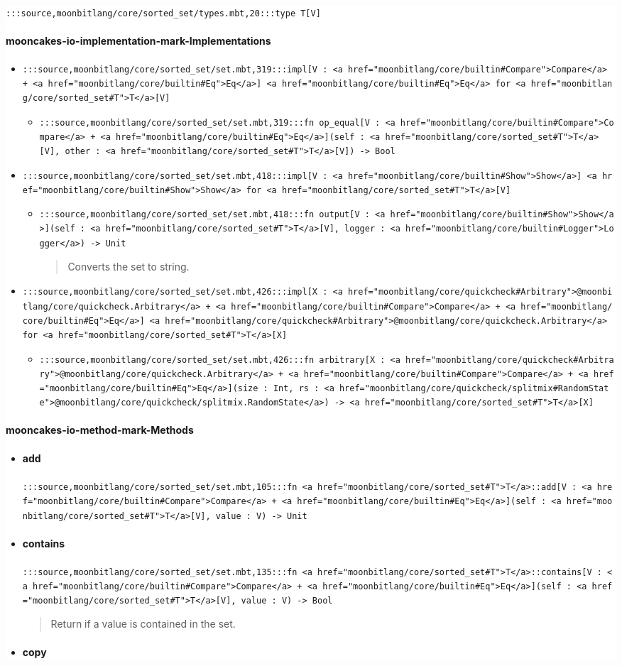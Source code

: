 ```moonbit
:::source,moonbitlang/core/sorted_set/types.mbt,20:::type T[V]
```


#### mooncakes-io-implementation-mark-Implementations
- ```moonbit
  :::source,moonbitlang/core/sorted_set/set.mbt,319:::impl[V : <a href="moonbitlang/core/builtin#Compare">Compare</a> + <a href="moonbitlang/core/builtin#Eq">Eq</a>] <a href="moonbitlang/core/builtin#Eq">Eq</a> for <a href="moonbitlang/core/sorted_set#T">T</a>[V]
  ```
  > 
  * ```moonbit
    :::source,moonbitlang/core/sorted_set/set.mbt,319:::fn op_equal[V : <a href="moonbitlang/core/builtin#Compare">Compare</a> + <a href="moonbitlang/core/builtin#Eq">Eq</a>](self : <a href="moonbitlang/core/sorted_set#T">T</a>[V], other : <a href="moonbitlang/core/sorted_set#T">T</a>[V]) -> Bool
    ```
    > 
- ```moonbit
  :::source,moonbitlang/core/sorted_set/set.mbt,418:::impl[V : <a href="moonbitlang/core/builtin#Show">Show</a>] <a href="moonbitlang/core/builtin#Show">Show</a> for <a href="moonbitlang/core/sorted_set#T">T</a>[V]
  ```
  > 
  * ```moonbit
    :::source,moonbitlang/core/sorted_set/set.mbt,418:::fn output[V : <a href="moonbitlang/core/builtin#Show">Show</a>](self : <a href="moonbitlang/core/sorted_set#T">T</a>[V], logger : <a href="moonbitlang/core/builtin#Logger">Logger</a>) -> Unit
    ```
    > 
    >  Converts the set to string.
- ```moonbit
  :::source,moonbitlang/core/sorted_set/set.mbt,426:::impl[X : <a href="moonbitlang/core/quickcheck#Arbitrary">@moonbitlang/core/quickcheck.Arbitrary</a> + <a href="moonbitlang/core/builtin#Compare">Compare</a> + <a href="moonbitlang/core/builtin#Eq">Eq</a>] <a href="moonbitlang/core/quickcheck#Arbitrary">@moonbitlang/core/quickcheck.Arbitrary</a> for <a href="moonbitlang/core/sorted_set#T">T</a>[X]
  ```
  > 
  * ```moonbit
    :::source,moonbitlang/core/sorted_set/set.mbt,426:::fn arbitrary[X : <a href="moonbitlang/core/quickcheck#Arbitrary">@moonbitlang/core/quickcheck.Arbitrary</a> + <a href="moonbitlang/core/builtin#Compare">Compare</a> + <a href="moonbitlang/core/builtin#Eq">Eq</a>](size : Int, rs : <a href="moonbitlang/core/quickcheck/splitmix#RandomState">@moonbitlang/core/quickcheck/splitmix.RandomState</a>) -> <a href="moonbitlang/core/sorted_set#T">T</a>[X]
    ```
    > 

#### mooncakes-io-method-mark-Methods
- #### add
  ```moonbit
  :::source,moonbitlang/core/sorted_set/set.mbt,105:::fn <a href="moonbitlang/core/sorted_set#T">T</a>::add[V : <a href="moonbitlang/core/builtin#Compare">Compare</a> + <a href="moonbitlang/core/builtin#Eq">Eq</a>](self : <a href="moonbitlang/core/sorted_set#T">T</a>[V], value : V) -> Unit
  ```
  > 
- #### contains
  ```moonbit
  :::source,moonbitlang/core/sorted_set/set.mbt,135:::fn <a href="moonbitlang/core/sorted_set#T">T</a>::contains[V : <a href="moonbitlang/core/builtin#Compare">Compare</a> + <a href="moonbitlang/core/builtin#Eq">Eq</a>](self : <a href="moonbitlang/core/sorted_set#T">T</a>[V], value : V) -> Bool
  ```
  > 
  >  Return if a value is contained in the set.
- #### copy
  ```moonbit
  ```